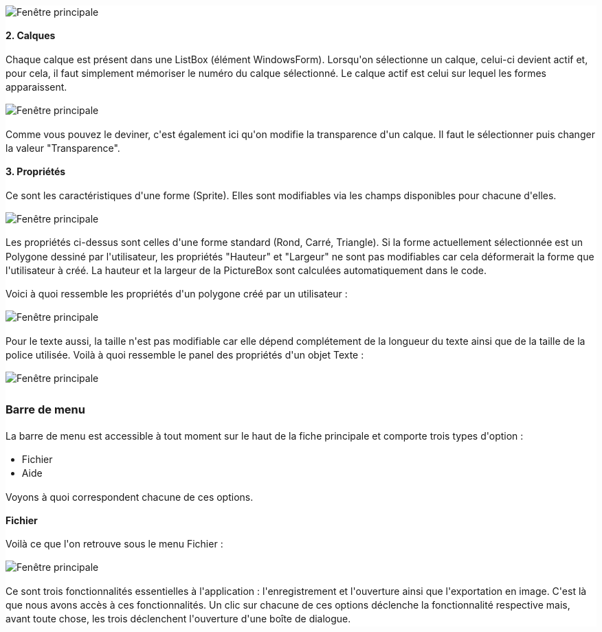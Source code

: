 ![Fenêtre principale](/Images/formesBoutons.png)

**2. Calques**

Chaque calque est présent dans une ListBox (élément WindowsForm). Lorsqu'on sélectionne un calque, celui-ci devient actif et, pour cela, il faut simplement mémoriser le numéro du calque sélectionné. Le calque actif est  celui sur lequel les formes apparaissent.

![Fenêtre principale](/Images/lsbCalques.png)

Comme vous pouvez le deviner, c'est également ici qu'on modifie la transparence d'un calque. Il faut le sélectionner puis changer la valeur "Transparence".

**3. Propriétés**

Ce sont les caractéristiques d'une forme (Sprite). Elles sont modifiables via les champs disponibles pour chacune d'elles.

![Fenêtre principale](/Images/panelProprietes.png)

Les propriétés ci-dessus sont celles d'une forme standard (Rond, Carré, Triangle). Si la forme actuellement sélectionnée est un Polygone dessiné par l'utilisateur, les propriétés "Hauteur" et "Largeur" ne sont pas modifiables car cela déformerait la forme que l'utilisateur à créé. La hauteur et la largeur de la PictureBox sont calculées automatiquement dans le code.

Voici à quoi ressemble les propriétés d'un polygone créé par un utilisateur : 

![Fenêtre principale](/Images/panelProprietesPolygone.png)

Pour le texte aussi, la taille n'est pas modifiable car elle dépend complétement de la longueur du texte ainsi que de la taille de la police utilisée.
Voilà à quoi ressemble le panel des propriétés d'un objet Texte :

![Fenêtre principale](/Images/panelProprietesTexte.png)

### Barre de menu

La barre de menu est accessible à tout moment sur le haut de la fiche principale et comporte trois types d'option :

- Fichier
- Aide

Voyons à quoi correspondent chacune de ces options.

**Fichier**

Voilà ce que l'on retrouve sous le menu Fichier :

![Fenêtre principale](/Images/barreMenu_Fichier.png)

Ce sont trois fonctionnalités essentielles à l'application : l'enregistrement et l'ouverture ainsi que l'exportation en image. C'est là que nous avons accès à ces fonctionnalités. Un clic sur chacune de ces options déclenche la fonctionnalité respective mais, avant toute chose, les trois déclenchent l'ouverture d'une boîte de dialogue.
